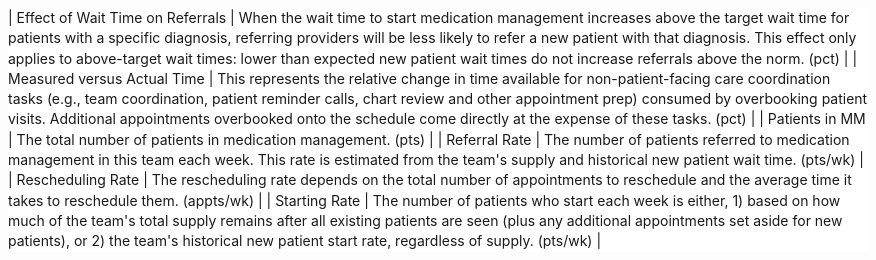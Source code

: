 | Effect of Wait Time on Referrals                                     | When the wait time to start medication management increases above the target wait time for patients with a specific diagnosis, referring providers will be less likely to refer a new patient with that diagnosis.  This effect only applies to above-target wait times:  lower than expected new patient wait times do not increase referrals above the norm.  (pct)                                                                                                                                                                                                                                                                                                                                                                                                                                                                                                                                                                                       |
| Measured versus Actual Time                                          | This represents the relative change in time available for non-patient-facing care coordination tasks (e.g., team coordination, patient reminder calls, chart review and other appointment prep) consumed by overbooking patient visits.  Additional appointments overbooked onto the schedule come directly at the expense of these tasks.  (pct)                                                                                                                                                                                                                                                                                                                                                                                                                                                                                                                                                                                                           |
| Patients in MM                                                       | The total number of patients in medication management.  (pts)                                                                                                                                                                                                                                                                                                                                                                                                                                                                                                                                                                                                                                                                                                                                                                                                                                                                                               |
| Referral Rate                                                        | The number of patients referred to medication management in this team each week.  This rate is estimated from the team's supply and historical new patient wait time.  (pts/wk)                                                                                                                                                                                                                                                                                                                                                                                                                                                                                                                                                                                                                                                                                                                                                                             |
| Rescheduling Rate                                                    | The rescheduling rate depends on the total number of appointments to reschedule and the average time it takes to reschedule them.  (appts/wk)                                                                                                                                                                                                                                                                                                                                                                                                                                                                                                                                                                                                                                                                                                                                                                                                               |
| Starting Rate                                                        | The number of patients who start each week is either, 1) based on how much of the team's total supply remains after all existing patients are seen (plus any additional appointments set aside for new patients), or 2) the team's historical new patient start rate, regardless of supply.  (pts/wk)                                                                                                                                                                                                                                                                                                                                                                                                                                                                                                                                                                                                                                                      |